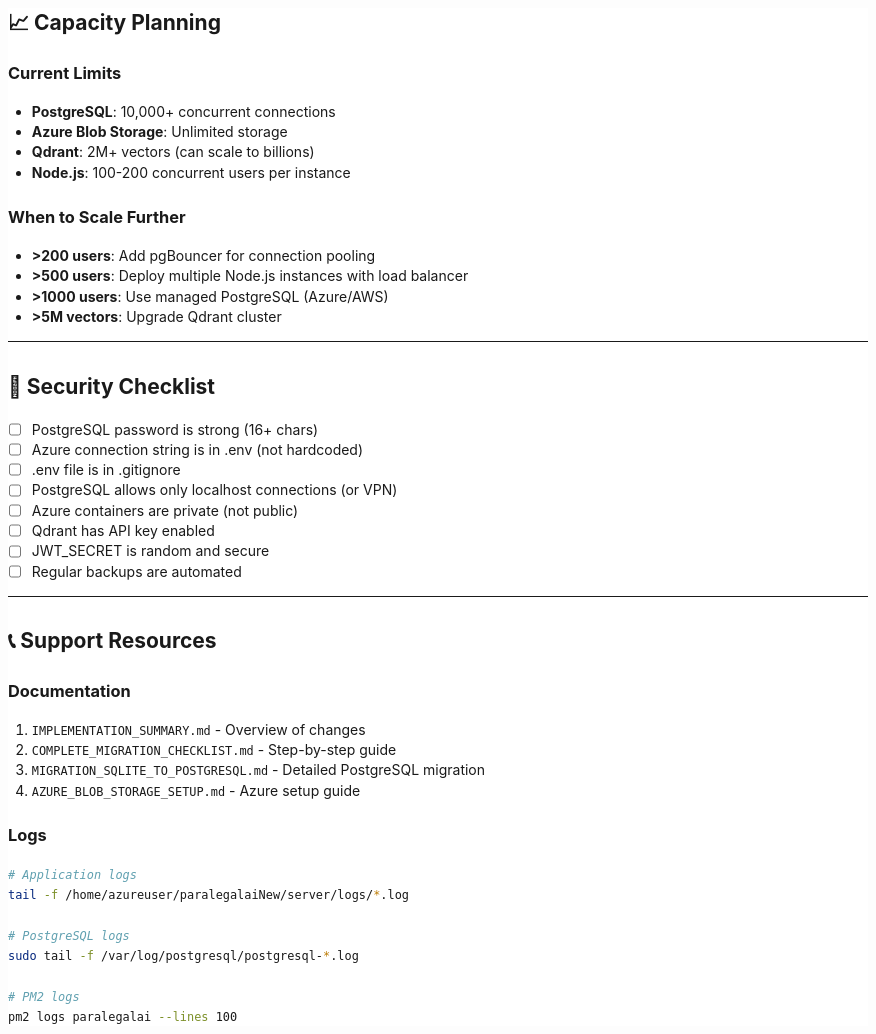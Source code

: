 
## 📈 Capacity Planning

### Current Limits
- **PostgreSQL**: 10,000+ concurrent connections
- **Azure Blob Storage**: Unlimited storage
- **Qdrant**: 2M+ vectors (can scale to billions)
- **Node.js**: 100-200 concurrent users per instance

### When to Scale Further
- **>200 users**: Add pgBouncer for connection pooling
- **>500 users**: Deploy multiple Node.js instances with load balancer
- **>1000 users**: Use managed PostgreSQL (Azure/AWS)
- **>5M vectors**: Upgrade Qdrant cluster

---

## 🔐 Security Checklist

- [ ] PostgreSQL password is strong (16+ chars)
- [ ] Azure connection string is in .env (not hardcoded)
- [ ] .env file is in .gitignore
- [ ] PostgreSQL allows only localhost connections (or VPN)
- [ ] Azure containers are private (not public)
- [ ] Qdrant has API key enabled
- [ ] JWT_SECRET is random and secure
- [ ] Regular backups are automated

---

## 📞 Support Resources

### Documentation
1. `IMPLEMENTATION_SUMMARY.md` - Overview of changes
2. `COMPLETE_MIGRATION_CHECKLIST.md` - Step-by-step guide
3. `MIGRATION_SQLITE_TO_POSTGRESQL.md` - Detailed PostgreSQL migration
4. `AZURE_BLOB_STORAGE_SETUP.md` - Azure setup guide

### Logs
```bash
# Application logs
tail -f /home/azureuser/paralegalaiNew/server/logs/*.log

# PostgreSQL logs
sudo tail -f /var/log/postgresql/postgresql-*.log

# PM2 logs
pm2 logs paralegalai --lines 100
```
